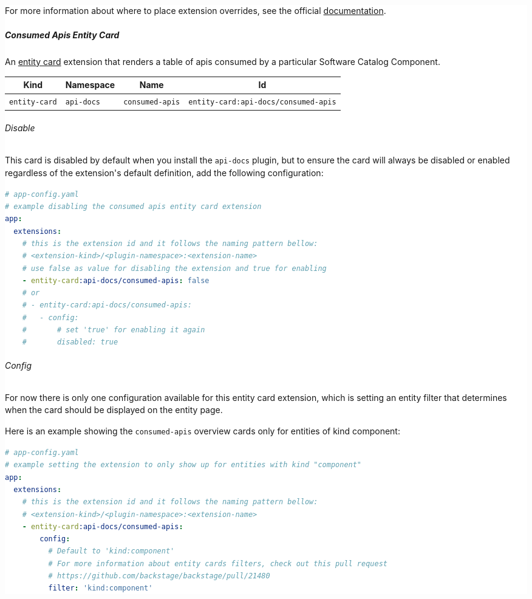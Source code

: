 For more information about where to place extension overrides, see the official [documentation](https://backstage.io/docs/frontend-system/architecture/extension-overrides).

##### Consumed Apis Entity Card

An [entity card](https://github.com/backstage/backstage/blob/master/plugins/catalog-react/api-report-alpha.md) extension that renders a table of apis consumed by a particular Software Catalog Component.

| Kind          | Namespace  | Name            | Id                                   |
| ------------- | ---------- | --------------- | ------------------------------------ |
| `entity-card` | `api-docs` | `consumed-apis` | `entity-card:api-docs/consumed-apis` |

###### Disable

This card is disabled by default when you install the `api-docs` plugin, but to ensure the card will always be disabled or enabled regardless of the extension's default definition, add the following configuration:

```yaml
# app-config.yaml
# example disabling the consumed apis entity card extension
app:
  extensions:
    # this is the extension id and it follows the naming pattern bellow:
    # <extension-kind>/<plugin-namespace>:<extension-name>
    # use false as value for disabling the extension and true for enabling
    - entity-card:api-docs/consumed-apis: false
    # or
    # - entity-card:api-docs/consumed-apis:
    #   - config:
    #       # set 'true' for enabling it again
    #       disabled: true
```

###### Config

For now there is only one configuration available for this entity card extension, which is setting an entity filter that determines when the card should be displayed on the entity page.

Here is an example showing the `consumed-apis` overview cards only for entities of kind component:

```yaml
# app-config.yaml
# example setting the extension to only show up for entities with kind "component"
app:
  extensions:
    # this is the extension id and it follows the naming pattern bellow:
    # <extension-kind>/<plugin-namespace>:<extension-name>
    - entity-card:api-docs/consumed-apis:
        config:
          # Default to 'kind:component'
          # For more information about entity cards filters, check out this pull request
          # https://github.com/backstage/backstage/pull/21480
          filter: 'kind:component'
```
